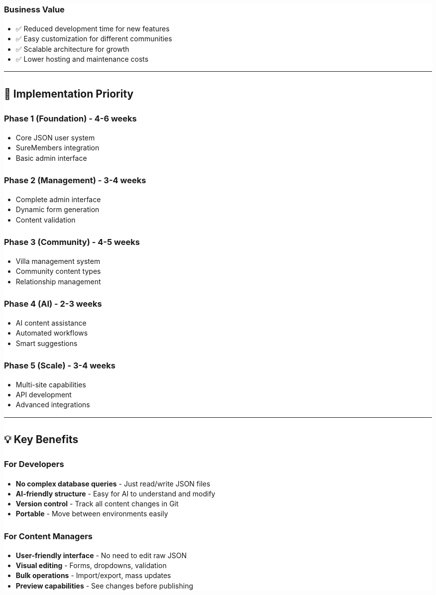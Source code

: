 ### **Business Value**
- ✅ Reduced development time for new features
- ✅ Easy customization for different communities
- ✅ Scalable architecture for growth
- ✅ Lower hosting and maintenance costs

---

## 🚀 Implementation Priority

### **Phase 1 (Foundation)** - 4-6 weeks
- Core JSON user system
- SureMembers integration
- Basic admin interface

### **Phase 2 (Management)** - 3-4 weeks  
- Complete admin interface
- Dynamic form generation
- Content validation

### **Phase 3 (Community)** - 4-5 weeks
- Villa management system
- Community content types
- Relationship management

### **Phase 4 (AI)** - 2-3 weeks
- AI content assistance
- Automated workflows
- Smart suggestions

### **Phase 5 (Scale)** - 3-4 weeks
- Multi-site capabilities
- API development
- Advanced integrations

---

## 💡 Key Benefits

### **For Developers**
- **No complex database queries** - Just read/write JSON files
- **AI-friendly structure** - Easy for AI to understand and modify
- **Version control** - Track all content changes in Git
- **Portable** - Move between environments easily

### **For Content Managers**
- **User-friendly interface** - No need to edit raw JSON
- **Visual editing** - Forms, dropdowns, validation
- **Bulk operations** - Import/export, mass updates
- **Preview capabilities** - See changes before publishing
